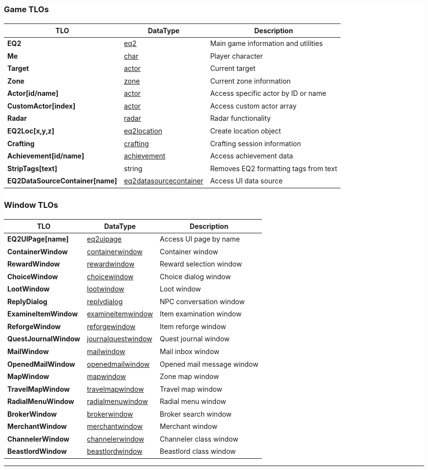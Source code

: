 

### Game TLOs

| TLO | DataType | Description |
|-----|----------|-------------|
| **EQ2** | [eq2](#eq2) | Main game information and utilities |
| **Me** | [char](#char) | Player character |
| **Target** | [actor](#actor) | Current target |
| **Zone** | [zone](#zone) | Current zone information |
| **Actor[id/name]** | [actor](#actor) | Access specific actor by ID or name |
| **CustomActor[index]** | [actor](#actor) | Access custom actor array |
| **Radar** | [radar](#radar) | Radar functionality |
| **EQ2Loc[x,y,z]** | [eq2location](#eq2location) | Create location object |
| **Crafting** | [crafting](#crafting) | Crafting session information |
| **Achievement[id/name]** | [achievement](#achievement) | Access achievement data |
| **StripTags[text]** | string | Removes EQ2 formatting tags from text |
| **EQ2DataSourceContainer[name]** | [eq2datasourcecontainer](#eq2datasourcecontainer) | Access UI data source |



### Window TLOs

| TLO | DataType | Description |
|-----|----------|-------------|
| **EQ2UIPage[name]** | [eq2uipage](#eq2uipage) | Access UI page by name |
| **ContainerWindow** | [containerwindow](#containerwindow) | Container window |
| **RewardWindow** | [rewardwindow](#rewardwindow) | Reward selection window |
| **ChoiceWindow** | [choicewindow](#choicewindow) | Choice dialog window |
| **LootWindow** | [lootwindow](#lootwindow) | Loot window |
| **ReplyDialog** | [replydialog](#replydialog) | NPC conversation window |
| **ExamineItemWindow** | [examineitemwindow](#examineitemwindow) | Item examination window |
| **ReforgeWindow** | [reforgewindow](#reforgewindow) | Item reforge window |
| **QuestJournalWindow** | [journalquestwindow](#journalquestwindow) | Quest journal window |
| **MailWindow** | [mailwindow](#mailwindow) | Mail inbox window |
| **OpenedMailWindow** | [openedmailwindow](#openedmailwindow) | Opened mail message window |
| **MapWindow** | [mapwindow](#mapwindow) | Zone map window |
| **TravelMapWindow** | [travelmapwindow](#travelmapwindow) | Travel map window |
| **RadialMenuWindow** | [radialmenuwindow](#radialmenuwindow) | Radial menu window |
| **BrokerWindow** | [brokerwindow](#brokerwindow) | Broker search window |
| **MerchantWindow** | [merchantwindow](#merchantwindow) | Merchant window |
| **ChannelerWindow** | [channelerwindow](#channelerwindow) | Channeler class window |
| **BeastlordWindow** | [beastlordwindow](#beastlordwindow) | Beastlord class window |

---